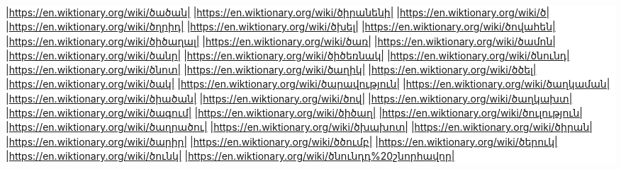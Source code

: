 |https://en.wiktionary.org/wiki/ծածան|
|https://en.wiktionary.org/wiki/ծիրանենի|
|https://en.wiktionary.org/wiki/ծ|
|https://en.wiktionary.org/wiki/ծղրիդ|
|https://en.wiktionary.org/wiki/ծխել|
|https://en.wiktionary.org/wiki/ծովահեն|
|https://en.wiktionary.org/wiki/ծիծաղալ|
|https://en.wiktionary.org/wiki/ծառ|
|https://en.wiktionary.org/wiki/ծամոն|
|https://en.wiktionary.org/wiki/ծանր|
|https://en.wiktionary.org/wiki/ծիծեռնակ|
|https://en.wiktionary.org/wiki/ծնունդ|
|https://en.wiktionary.org/wiki/ծնոտ|
|https://en.wiktionary.org/wiki/ծաղիկ|
|https://en.wiktionary.org/wiki/ծծել|
|https://en.wiktionary.org/wiki/ծակ|
|https://en.wiktionary.org/wiki/ծարավություն|
|https://en.wiktionary.org/wiki/ծաղկաման|
|https://en.wiktionary.org/wiki/ծիածան|
|https://en.wiktionary.org/wiki/ծով|
|https://en.wiktionary.org/wiki/ծաղկախտ|
|https://en.wiktionary.org/wiki/ծագում|
|https://en.wiktionary.org/wiki/ծիծաղ|
|https://en.wiktionary.org/wiki/ծուլություն|
|https://en.wiktionary.org/wiki/ծաղրածու|
|https://en.wiktionary.org/wiki/ծխախոտ|
|https://en.wiktionary.org/wiki/ծիրան|
|https://en.wiktionary.org/wiki/ծարիր|
|https://en.wiktionary.org/wiki/ծծումբ|
|https://en.wiktionary.org/wiki/ծերուկ|
|https://en.wiktionary.org/wiki/ծունկ|
|https://en.wiktionary.org/wiki/ծնունդդ%20շնորհավոր|

